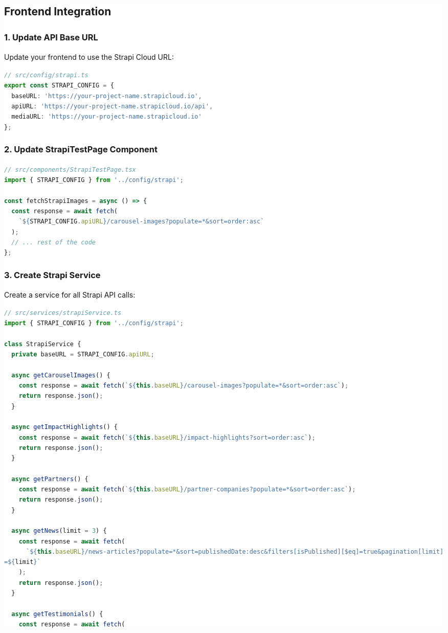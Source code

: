 ## Frontend Integration

### 1. Update API Base URL

Update your frontend to use the Strapi Cloud URL:

```typescript
// src/config/strapi.ts
export const STRAPI_CONFIG = {
  baseURL: 'https://your-project-name.strapicloud.io',
  apiURL: 'https://your-project-name.strapicloud.io/api',
  mediaURL: 'https://your-project-name.strapicloud.io'
};
```

### 2. Update StrapiTestPage Component

```typescript
// src/components/StrapiTestPage.tsx
import { STRAPI_CONFIG } from '../config/strapi';

const fetchStrapiImages = async () => {
  const response = await fetch(
    `${STRAPI_CONFIG.apiURL}/carousel-images?populate=*&sort=order:asc`
  );
  // ... rest of the code
};
```

### 3. Create Strapi Service

Create a service for all Strapi API calls:

```typescript
// src/services/strapiService.ts
import { STRAPI_CONFIG } from '../config/strapi';

class StrapiService {
  private baseURL = STRAPI_CONFIG.apiURL;

  async getCarouselImages() {
    const response = await fetch(`${this.baseURL}/carousel-images?populate=*&sort=order:asc`);
    return response.json();
  }

  async getImpactHighlights() {
    const response = await fetch(`${this.baseURL}/impact-highlights?sort=order:asc`);
    return response.json();
  }

  async getPartners() {
    const response = await fetch(`${this.baseURL}/partner-companies?populate=*&sort=order:asc`);
    return response.json();
  }

  async getNews(limit = 3) {
    const response = await fetch(
      `${this.baseURL}/news-articles?populate=*&sort=publishedDate:desc&filters[isPublished][$eq]=true&pagination[limit]=${limit}`
    );
    return response.json();
  }

  async getTestimonials() {
    const response = await fetch(
```